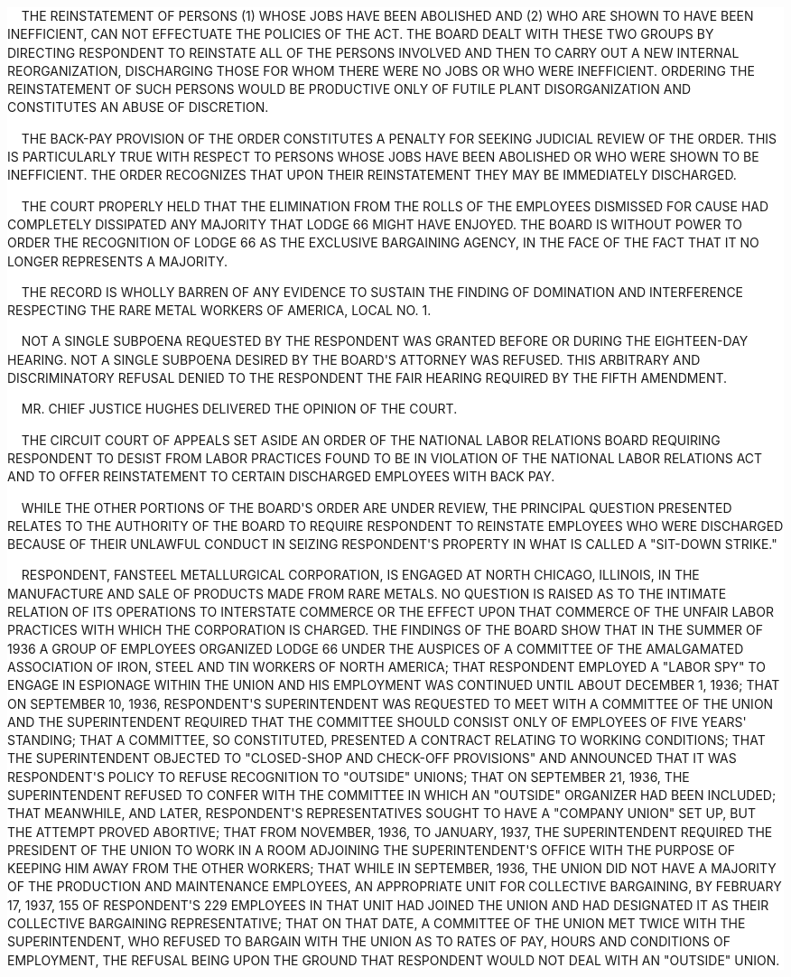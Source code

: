     THE REINSTATEMENT OF PERSONS (1) WHOSE JOBS HAVE BEEN ABOLISHED AND (2) WHO ARE SHOWN TO HAVE BEEN INEFFICIENT, CAN NOT EFFECTUATE THE POLICIES OF THE ACT.  THE BOARD DEALT WITH THESE TWO GROUPS BY DIRECTING RESPONDENT TO REINSTATE ALL OF THE PERSONS INVOLVED AND THEN TO CARRY OUT A NEW INTERNAL REORGANIZATION, DISCHARGING THOSE FOR WHOM THERE WERE NO JOBS OR WHO WERE INEFFICIENT.  ORDERING THE REINSTATEMENT OF SUCH PERSONS WOULD BE PRODUCTIVE ONLY OF FUTILE PLANT DISORGANIZATION AND CONSTITUTES AN ABUSE OF DISCRETION.

    THE BACK-PAY PROVISION OF THE ORDER CONSTITUTES A PENALTY FOR SEEKING JUDICIAL REVIEW OF THE ORDER.  THIS IS PARTICULARLY TRUE WITH RESPECT TO PERSONS WHOSE JOBS HAVE BEEN ABOLISHED OR WHO WERE SHOWN TO BE INEFFICIENT.  THE ORDER RECOGNIZES THAT UPON THEIR REINSTATEMENT THEY MAY BE IMMEDIATELY DISCHARGED.

    THE COURT PROPERLY HELD THAT THE ELIMINATION FROM THE ROLLS OF THE EMPLOYEES DISMISSED FOR CAUSE HAD COMPLETELY DISSIPATED ANY MAJORITY THAT LODGE 66 MIGHT HAVE ENJOYED.  THE BOARD IS WITHOUT POWER TO ORDER THE RECOGNITION OF LODGE 66 AS THE EXCLUSIVE BARGAINING AGENCY, IN THE FACE OF THE FACT THAT IT NO LONGER REPRESENTS A MAJORITY.

    THE RECORD IS WHOLLY BARREN OF ANY EVIDENCE TO SUSTAIN THE FINDING OF DOMINATION AND INTERFERENCE RESPECTING THE RARE METAL WORKERS OF AMERICA, LOCAL NO. 1.

    NOT A SINGLE SUBPOENA REQUESTED BY THE RESPONDENT WAS GRANTED BEFORE OR DURING THE EIGHTEEN-DAY HEARING.  NOT A SINGLE SUBPOENA DESIRED BY THE BOARD'S ATTORNEY WAS REFUSED.  THIS ARBITRARY AND DISCRIMINATORY REFUSAL DENIED TO THE RESPONDENT THE FAIR HEARING REQUIRED BY THE FIFTH AMENDMENT.

    MR. CHIEF JUSTICE HUGHES DELIVERED THE OPINION OF THE COURT.

    THE CIRCUIT COURT OF APPEALS SET ASIDE AN ORDER OF THE NATIONAL LABOR RELATIONS BOARD REQUIRING RESPONDENT TO DESIST FROM LABOR PRACTICES FOUND TO BE IN VIOLATION OF THE NATIONAL LABOR RELATIONS ACT AND TO OFFER REINSTATEMENT TO CERTAIN DISCHARGED EMPLOYEES WITH BACK PAY.

    WHILE THE OTHER PORTIONS OF THE BOARD'S ORDER ARE UNDER REVIEW, THE PRINCIPAL QUESTION PRESENTED RELATES TO THE AUTHORITY OF THE BOARD TO REQUIRE RESPONDENT TO REINSTATE EMPLOYEES WHO WERE DISCHARGED BECAUSE OF THEIR UNLAWFUL CONDUCT IN SEIZING RESPONDENT'S PROPERTY IN WHAT IS CALLED A "SIT-DOWN STRIKE."

    RESPONDENT, FANSTEEL METALLURGICAL CORPORATION, IS ENGAGED AT NORTH CHICAGO, ILLINOIS, IN THE MANUFACTURE AND SALE OF PRODUCTS MADE FROM RARE METALS.  NO QUESTION IS RAISED AS TO THE INTIMATE RELATION OF ITS OPERATIONS TO INTERSTATE COMMERCE OR THE EFFECT UPON THAT COMMERCE OF THE UNFAIR LABOR PRACTICES WITH WHICH THE CORPORATION IS CHARGED.  THE FINDINGS OF THE BOARD SHOW THAT IN THE SUMMER OF 1936 A GROUP OF EMPLOYEES ORGANIZED LODGE 66 UNDER THE AUSPICES OF A COMMITTEE OF THE AMALGAMATED ASSOCIATION OF IRON, STEEL AND TIN WORKERS OF NORTH AMERICA; THAT RESPONDENT EMPLOYED A "LABOR SPY" TO ENGAGE IN ESPIONAGE WITHIN THE UNION AND HIS EMPLOYMENT WAS CONTINUED UNTIL ABOUT DECEMBER 1, 1936; THAT ON SEPTEMBER 10, 1936, RESPONDENT'S SUPERINTENDENT WAS REQUESTED TO MEET WITH A COMMITTEE OF THE UNION AND THE SUPERINTENDENT REQUIRED THAT THE COMMITTEE SHOULD CONSIST ONLY OF EMPLOYEES OF FIVE YEARS' STANDING; THAT A COMMITTEE, SO CONSTITUTED, PRESENTED A CONTRACT RELATING TO WORKING CONDITIONS; THAT THE SUPERINTENDENT OBJECTED TO "CLOSED-SHOP AND CHECK-OFF PROVISIONS" AND ANNOUNCED THAT IT WAS RESPONDENT'S POLICY TO REFUSE RECOGNITION TO "OUTSIDE" UNIONS; THAT ON SEPTEMBER 21, 1936, THE SUPERINTENDENT REFUSED TO CONFER WITH THE COMMITTEE IN WHICH AN "OUTSIDE" ORGANIZER HAD BEEN INCLUDED; THAT MEANWHILE, AND LATER, RESPONDENT'S REPRESENTATIVES SOUGHT TO HAVE A "COMPANY UNION" SET UP, BUT THE ATTEMPT PROVED ABORTIVE; THAT FROM NOVEMBER, 1936, TO JANUARY, 1937, THE SUPERINTENDENT REQUIRED THE PRESIDENT OF THE UNION TO WORK IN A ROOM ADJOINING THE SUPERINTENDENT'S OFFICE WITH THE PURPOSE OF KEEPING HIM AWAY FROM THE OTHER WORKERS; THAT WHILE IN SEPTEMBER, 1936, THE UNION DID NOT HAVE A MAJORITY OF THE PRODUCTION AND MAINTENANCE EMPLOYEES, AN APPROPRIATE UNIT FOR COLLECTIVE BARGAINING, BY FEBRUARY 17, 1937, 155 OF RESPONDENT'S 229 EMPLOYEES IN THAT UNIT HAD JOINED THE UNION AND HAD DESIGNATED IT AS THEIR COLLECTIVE BARGAINING REPRESENTATIVE; THAT ON THAT DATE, A COMMITTEE OF THE UNION MET TWICE WITH THE SUPERINTENDENT, WHO REFUSED TO BARGAIN WITH THE UNION AS TO RATES OF PAY, HOURS AND CONDITIONS OF EMPLOYMENT, THE REFUSAL BEING UPON THE GROUND THAT RESPONDENT WOULD NOT DEAL WITH AN "OUTSIDE" UNION.
